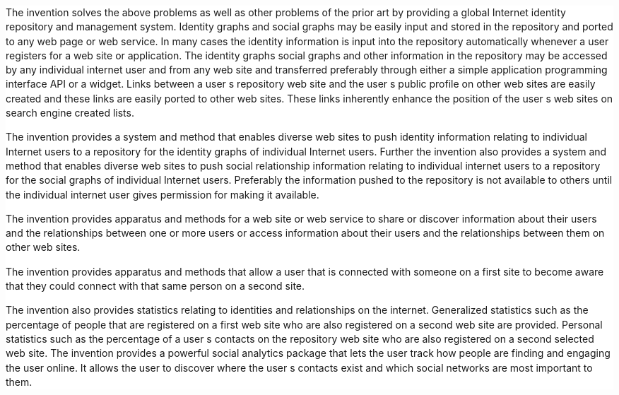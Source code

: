 The invention solves the above problems as well as other problems of the prior art by providing a global Internet identity repository and management system. Identity graphs and social graphs may be easily input and stored in the repository and ported to any web page or web service. In many cases the identity information is input into the repository automatically whenever a user registers for a web site or application. The identity graphs social graphs and other information in the repository may be accessed by any individual internet user and from any web site and transferred preferably through either a simple application programming interface API or a widget. Links between a user s repository web site and the user s public profile on other web sites are easily created and these links are easily ported to other web sites. These links inherently enhance the position of the user s web sites on search engine created lists.

The invention provides a system and method that enables diverse web sites to push identity information relating to individual Internet users to a repository for the identity graphs of individual Internet users. Further the invention also provides a system and method that enables diverse web sites to push social relationship information relating to individual internet users to a repository for the social graphs of individual Internet users. Preferably the information pushed to the repository is not available to others until the individual internet user gives permission for making it available.

The invention provides apparatus and methods for a web site or web service to share or discover information about their users and the relationships between one or more users or access information about their users and the relationships between them on other web sites.

The invention provides apparatus and methods that allow a user that is connected with someone on a first site to become aware that they could connect with that same person on a second site.

The invention also provides statistics relating to identities and relationships on the internet. Generalized statistics such as the percentage of people that are registered on a first web site who are also registered on a second web site are provided. Personal statistics such as the percentage of a user s contacts on the repository web site who are also registered on a second selected web site. The invention provides a powerful social analytics package that lets the user track how people are finding and engaging the user online. It allows the user to discover where the user s contacts exist and which social networks are most important to them.
